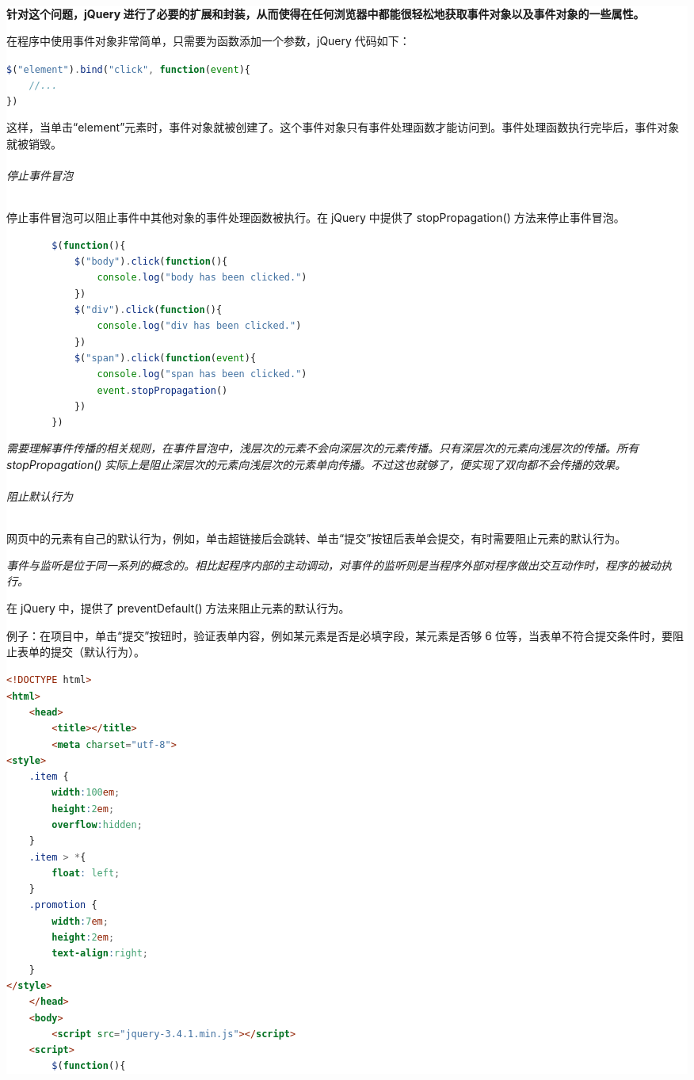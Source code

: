 **针对这个问题，jQuery 进行了必要的扩展和封装，从而使得在任何浏览器中都能很轻松地获取事件对象以及事件对象的一些属性。**

在程序中使用事件对象非常简单，只需要为函数添加一个参数，jQuery 代码如下：

```javascript
$("element").bind("click", function(event){
	//...
})
```

这样，当单击“element”元素时，事件对象就被创建了。这个事件对象只有事件处理函数才能访问到。事件处理函数执行完毕后，事件对象就被销毁。

######  停止事件冒泡

停止事件冒泡可以阻止事件中其他对象的事件处理函数被执行。在 jQuery 中提供了 stopPropagation() 方法来停止事件冒泡。

```javascript 
		$(function(){
			$("body").click(function(){
				console.log("body has been clicked.")
			})
			$("div").click(function(){
				console.log("div has been clicked.")
			})
			$("span").click(function(event){
				console.log("span has been clicked.")
				event.stopPropagation()
			})
		})
```

*需要理解事件传播的相关规则，在事件冒泡中，浅层次的元素不会向深层次的元素传播。只有深层次的元素向浅层次的传播。所有 stopPropagation() 实际上是阻止深层次的元素向浅层次的元素单向传播。不过这也就够了，便实现了双向都不会传播的效果。*

######  阻止默认行为

网页中的元素有自己的默认行为，例如，单击超链接后会跳转、单击“提交”按钮后表单会提交，有时需要阻止元素的默认行为。

*事件与监听是位于同一系列的概念的。相比起程序内部的主动调动，对事件的监听则是当程序外部对程序做出交互动作时，程序的被动执行。*

在 jQuery 中，提供了 preventDefault() 方法来阻止元素的默认行为。

例子：在项目中，单击“提交”按钮时，验证表单内容，例如某元素是否是必填字段，某元素是否够 6 位等，当表单不符合提交条件时，要阻止表单的提交（默认行为）。

```html
<!DOCTYPE html>
<html>
	<head>
		<title></title>
		<meta charset="utf-8">
<style>
	.item {
		width:100em;
		height:2em;
		overflow:hidden;
	}
	.item > *{
		float: left;
	}
	.promotion {
		width:7em;
		height:2em;
		text-align:right;
	}
</style>
	</head>
	<body>
		<script src="jquery-3.4.1.min.js"></script>
	<script>
		$(function(){
```